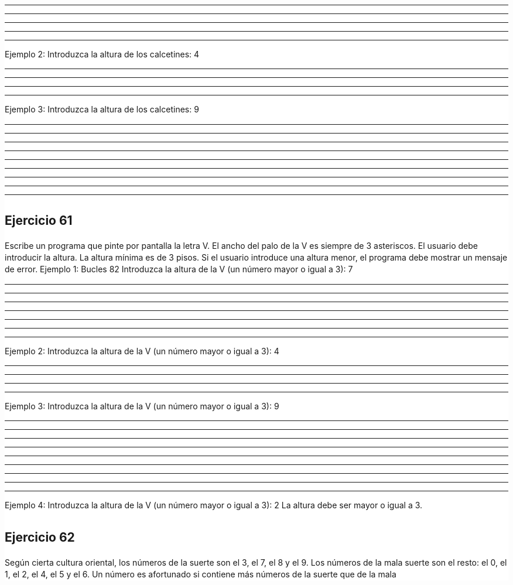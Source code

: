 *** ***
*** ***
*** ***
****** ******
****** ******
Ejemplo 2:
Introduzca la altura de los calcetines: 4
*** ***
*** ***
****** ******
****** ******
Ejemplo 3:
Introduzca la altura de los calcetines: 9
*** ***
*** ***
*** ***
*** ***
*** ***
*** ***
*** ***
****** ******
****** ******
## Ejercicio 61
Escribe un programa que pinte por pantalla la letra V. El ancho del palo de
la V es siempre de 3 asteriscos. El usuario debe introducir la altura. La altura
mínima es de 3 pisos. Si el usuario introduce una altura menor, el programa
debe mostrar un mensaje de error.
Ejemplo 1:
Bucles 82
Introduzca la altura de la V (un número mayor o igual a 3): 7
*** ***
*** ***
*** ***
*** ***
*** ***
*** ***
******
Ejemplo 2:
Introduzca la altura de la V (un número mayor o igual a 3): 4
*** ***
*** ***
*** ***
******
Ejemplo 3:
Introduzca la altura de la V (un número mayor o igual a 3): 9
*** ***
*** ***
*** ***
*** ***
*** ***
*** ***
*** ***
*** ***
******
Ejemplo 4:
Introduzca la altura de la V (un número mayor o igual a 3): 2
La altura debe ser mayor o igual a 3.
## Ejercicio 62
Según cierta cultura oriental, los números de la suerte son el 3, el 7, el 8 y el 9.
Los números de la mala suerte son el resto: el 0, el 1, el 2, el 4, el 5 y el 6. Un
número es afortunado si contiene más números de la suerte que de la mala